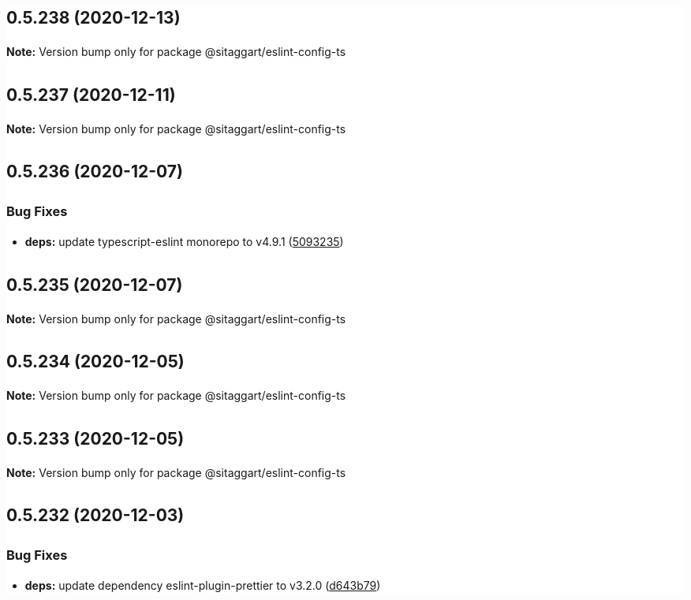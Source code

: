 

## 0.5.238 (2020-12-13)

**Note:** Version bump only for package @sitaggart/eslint-config-ts





## 0.5.237 (2020-12-11)

**Note:** Version bump only for package @sitaggart/eslint-config-ts





## 0.5.236 (2020-12-07)


### Bug Fixes

* **deps:** update typescript-eslint monorepo to v4.9.1 ([5093235](https://github.com/SiTaggart/lint-config/commit/509323511546117da63ef6266d4ccfe89dccee39))





## 0.5.235 (2020-12-07)

**Note:** Version bump only for package @sitaggart/eslint-config-ts





## 0.5.234 (2020-12-05)

**Note:** Version bump only for package @sitaggart/eslint-config-ts





## 0.5.233 (2020-12-05)

**Note:** Version bump only for package @sitaggart/eslint-config-ts





## 0.5.232 (2020-12-03)


### Bug Fixes

* **deps:** update dependency eslint-plugin-prettier to v3.2.0 ([d643b79](https://github.com/SiTaggart/lint-config/commit/d643b794e4ea501972dc011b7dc286cbea694d90))
